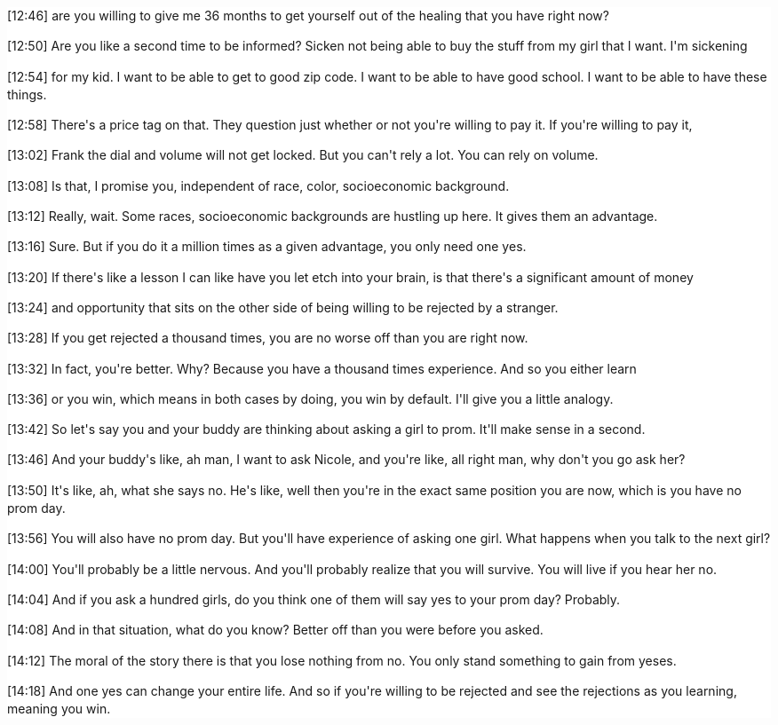 [12:46] are you willing to give me 36 months to get yourself out of the healing that you have right now?

[12:50] Are you like a second time to be informed? Sicken not being able to buy the stuff from my girl that I want. I'm sickening

[12:54] for my kid. I want to be able to get to good zip code. I want to be able to have good school. I want to be able to have these things.

[12:58] There's a price tag on that. They question just whether or not you're willing to pay it. If you're willing to pay it,

[13:02] Frank the dial and volume will not get locked. But you can't rely a lot. You can rely on volume.

[13:08] Is that, I promise you, independent of race, color, socioeconomic background.

[13:12] Really, wait. Some races, socioeconomic backgrounds are hustling up here. It gives them an advantage.

[13:16] Sure. But if you do it a million times as a given advantage, you only need one yes.

[13:20] If there's like a lesson I can like have you let etch into your brain, is that there's a significant amount of money

[13:24] and opportunity that sits on the other side of being willing to be rejected by a stranger.

[13:28] If you get rejected a thousand times, you are no worse off than you are right now.

[13:32] In fact, you're better. Why? Because you have a thousand times experience. And so you either learn

[13:36] or you win, which means in both cases by doing, you win by default. I'll give you a little analogy.

[13:42] So let's say you and your buddy are thinking about asking a girl to prom. It'll make sense in a second.

[13:46] And your buddy's like, ah man, I want to ask Nicole, and you're like, all right man, why don't you go ask her?

[13:50] It's like, ah, what she says no. He's like, well then you're in the exact same position you are now, which is you have no prom day.

[13:56] You will also have no prom day. But you'll have experience of asking one girl. What happens when you talk to the next girl?

[14:00] You'll probably be a little nervous. And you'll probably realize that you will survive. You will live if you hear her no.

[14:04] And if you ask a hundred girls, do you think one of them will say yes to your prom day? Probably.

[14:08] And in that situation, what do you know? Better off than you were before you asked.

[14:12] The moral of the story there is that you lose nothing from no. You only stand something to gain from yeses.

[14:18] And one yes can change your entire life. And so if you're willing to be rejected and see the rejections as you learning, meaning you win.
